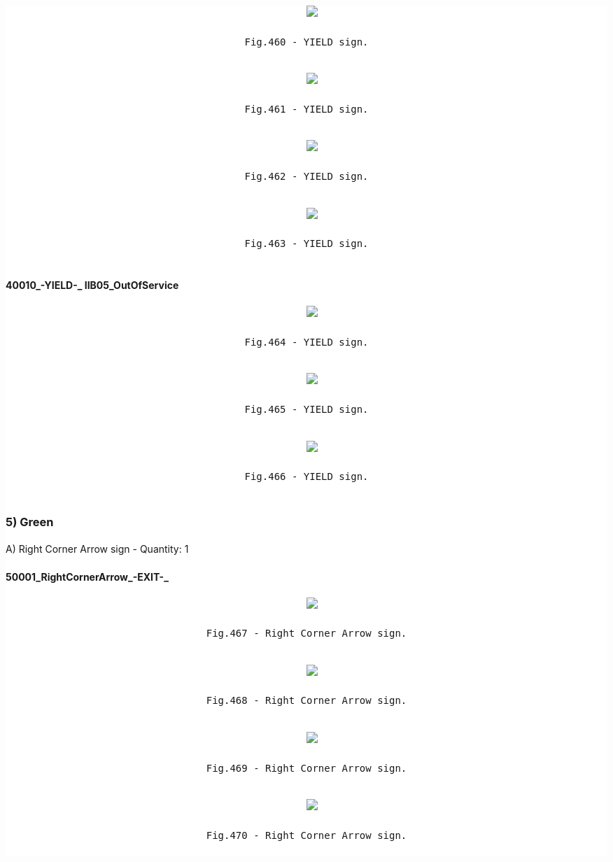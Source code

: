<pre align="center">
  <img src="./Images/IMG_4166.png">
  <figcaption>Fig.460 - YIELD sign.</figcaption>
</pre>

<pre align="center">
  <img src="./Images/IMG_4165.png">
  <figcaption>Fig.461 - YIELD sign.</figcaption>
</pre>

<pre align="center">
  <img src="./Images/IMG_4163.png">
  <figcaption>Fig.462 - YIELD sign.</figcaption>
</pre>

<pre align="center">
  <img src="./Images/IMG_4162.png">
  <figcaption>Fig.463 - YIELD sign.</figcaption>
</pre>

#### 40010_-YIELD-_ IIB05_OutOfService

<pre align="center">
  <img src="./Images/IMG_4180.png">
  <figcaption>Fig.464 - YIELD sign.</figcaption>
</pre>

<pre align="center">
  <img src="./Images/IMG_4167.png">
  <figcaption>Fig.465 - YIELD sign.</figcaption>
</pre>

<pre align="center">
  <img src="./Images/IMG_4164.png">
  <figcaption>Fig.466 - YIELD sign.</figcaption>
</pre>

### 5) Green

A) Right Corner Arrow sign - Quantity: 1

#### 50001_RightCornerArrow_-EXIT-_

<pre align="center">
  <img src="./Images/IMG_4054.png">
  <figcaption>Fig.467 - Right Corner Arrow sign.</figcaption>
</pre>
<pre align="center">
  <img src="./Images/IMG_4053.png">
  <figcaption>Fig.468 - Right Corner Arrow sign.</figcaption>
</pre>
<pre align="center">
  <img src="./Images/IMG_4052.png">
  <figcaption>Fig.469 - Right Corner Arrow sign.</figcaption>
</pre>
<pre align="center">
  <img src="./Images/IMG_4051.png">
  <figcaption>Fig.470 - Right Corner Arrow sign.</figcaption>
</pre>
